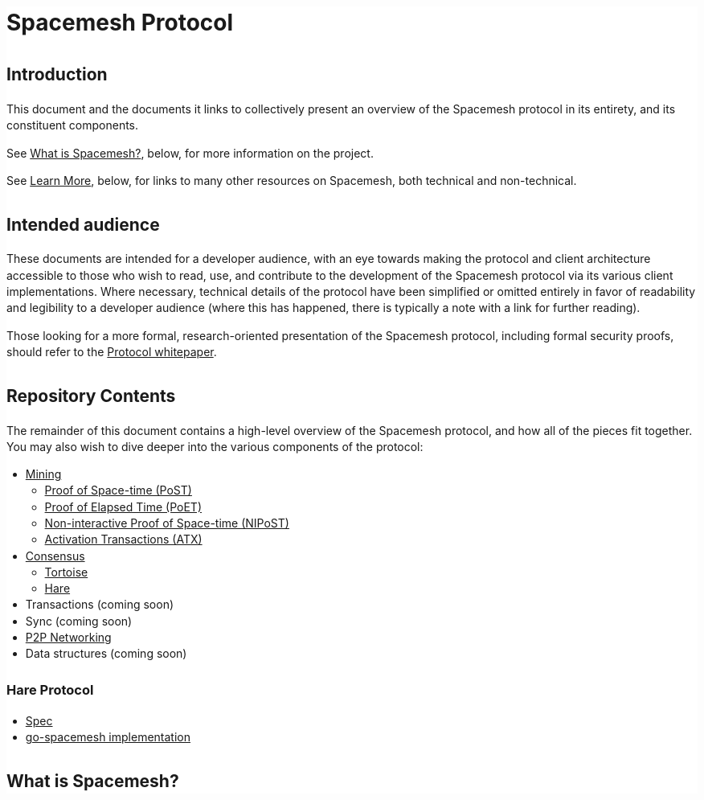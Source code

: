 # Spacemesh Protocol

## Introduction

This document and the documents it links to collectively present an overview of the Spacemesh protocol in its entirety, and its constituent components.

See [What is Spacemesh?](#what-is-spacemesh), below, for more information on the project.

See [Learn More](#learn-more), below, for links to many other resources on Spacemesh, both technical and non-technical.

## Intended audience

These documents are intended for a developer audience, with an eye towards making the protocol and client architecture accessible to those who wish to read, use, and contribute to the development of the Spacemesh protocol via its various client implementations. Where necessary, technical details of the protocol have been simplified or omitted entirely in favor of readability and legibility to a developer audience (where this has happened, there is typically a note with a link for further reading).

Those looking for a more formal, research-oriented presentation of the Spacemesh protocol, including formal security proofs, should refer to the [Protocol whitepaper](https://spacemesh.io/spacemesh-protocol-v1-0/).

## Repository Contents

The remainder of this document contains a high-level overview of the Spacemesh protocol, and how all of the pieces fit together. You may also wish to dive deeper into the various components of the protocol:

- [Mining](mining/01-overview.md)
  - [Proof of Space-time (PoST)](mining/02-post.md)
  - [Proof of Elapsed Time (PoET)](mining/03-poet.md)
  - [Non-interactive Proof of Space-time (NIPoST)](mining/04-nipost.md)
  - [Activation Transactions (ATX)](mining/05-atx.md)
- [Consensus](consensus/01-overview.md)
  - [Tortoise](consensus/01-overview.md#tortoise)
  - [Hare](consensus/01-overview.md#hare)
- Transactions (coming soon)
- Sync (coming soon)
- [P2P Networking](p2p/01-overview.md)
- Data structures (coming soon)

### Hare Protocol
- [Spec](/hare/README.md)
- [go-spacemesh implementation](https://github.com/spacemeshos/go-spacemesh/wiki/Hare-Protocol-Implementation)


## What is Spacemesh?
